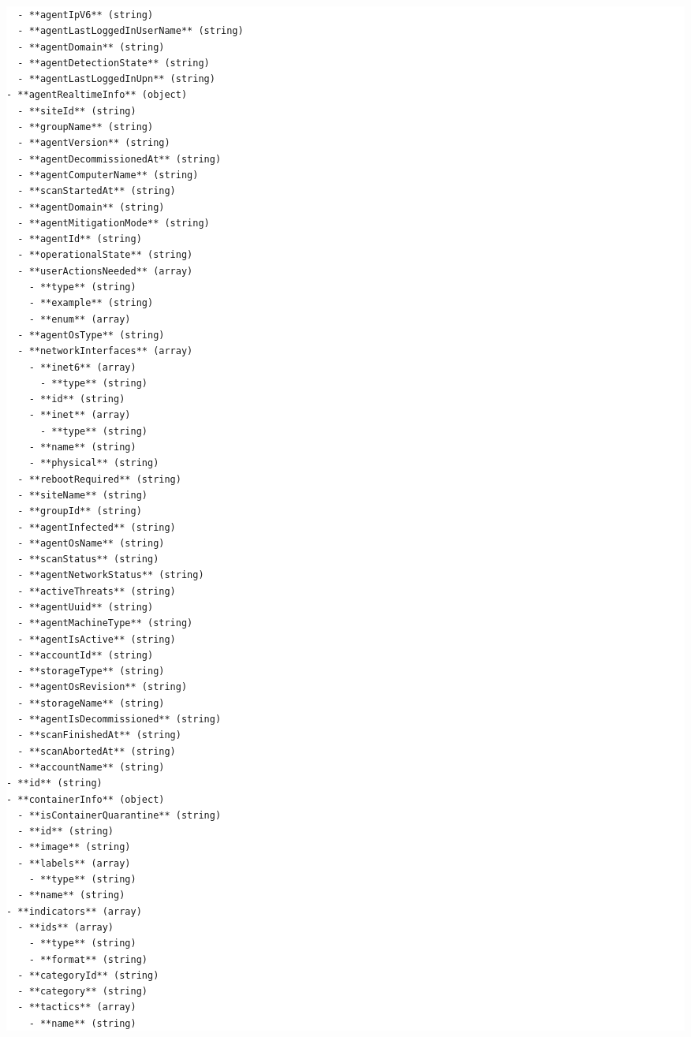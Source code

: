       - **agentIpV6** (string)
      - **agentLastLoggedInUserName** (string)
      - **agentDomain** (string)
      - **agentDetectionState** (string)
      - **agentLastLoggedInUpn** (string)
    - **agentRealtimeInfo** (object)
      - **siteId** (string)
      - **groupName** (string)
      - **agentVersion** (string)
      - **agentDecommissionedAt** (string)
      - **agentComputerName** (string)
      - **scanStartedAt** (string)
      - **agentDomain** (string)
      - **agentMitigationMode** (string)
      - **agentId** (string)
      - **operationalState** (string)
      - **userActionsNeeded** (array)
        - **type** (string)
        - **example** (string)
        - **enum** (array)
      - **agentOsType** (string)
      - **networkInterfaces** (array)
        - **inet6** (array)
          - **type** (string)
        - **id** (string)
        - **inet** (array)
          - **type** (string)
        - **name** (string)
        - **physical** (string)
      - **rebootRequired** (string)
      - **siteName** (string)
      - **groupId** (string)
      - **agentInfected** (string)
      - **agentOsName** (string)
      - **scanStatus** (string)
      - **agentNetworkStatus** (string)
      - **activeThreats** (string)
      - **agentUuid** (string)
      - **agentMachineType** (string)
      - **agentIsActive** (string)
      - **accountId** (string)
      - **storageType** (string)
      - **agentOsRevision** (string)
      - **storageName** (string)
      - **agentIsDecommissioned** (string)
      - **scanFinishedAt** (string)
      - **scanAbortedAt** (string)
      - **accountName** (string)
    - **id** (string)
    - **containerInfo** (object)
      - **isContainerQuarantine** (string)
      - **id** (string)
      - **image** (string)
      - **labels** (array)
        - **type** (string)
      - **name** (string)
    - **indicators** (array)
      - **ids** (array)
        - **type** (string)
        - **format** (string)
      - **categoryId** (string)
      - **category** (string)
      - **tactics** (array)
        - **name** (string)